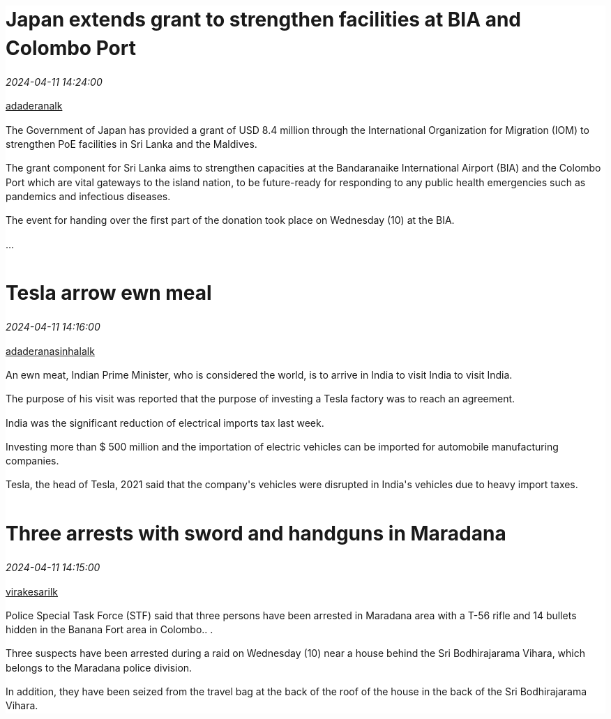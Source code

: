 

# Japan extends grant to strengthen facilities at BIA and Colombo Port

*2024-04-11 14:24:00*

[adaderanalk](https://www.adaderana.lk/news/98574/japan-extends-grant-to-strengthen-facilities-at-bia-and-colombo-port)

The Government of Japan has provided a grant of USD 8.4 million through the International Organization for Migration (IOM) to strengthen PoE facilities in Sri Lanka and the Maldives.

The grant component for Sri Lanka aims to strengthen capacities at the Bandaranaike International Airport (BIA) and the Colombo Port which are vital gateways to the island nation, to be future-ready for responding to any public health emergencies such as pandemics and infectious diseases.

The event for handing over the first part of the donation took place on Wednesday (10) at the BIA.

...



# Tesla arrow ewn meal

*2024-04-11 14:16:00*

[adaderanasinhalalk](http://sinhala.adaderana.lk/news/195541)

An ewn meat, Indian Prime Minister, who is considered the world, is to arrive in India to visit India to visit India.

The purpose of his visit was reported that the purpose of investing a Tesla factory was to reach an agreement.

India was the significant reduction of electrical imports tax last week.

Investing more than $ 500 million and the importation of electric vehicles can be imported for automobile manufacturing companies.

Tesla, the head of Tesla, 2021 said that the company's vehicles were disrupted in India's vehicles due to heavy import taxes.



# Three arrests with sword and handguns in Maradana

*2024-04-11 14:15:00*

[virakesarilk](https://www.virakesari.lk/article/180978)

Police Special Task Force (STF) said that three persons have been arrested in Maradana area with a T-56 rifle and 14 bullets hidden in the Banana Fort area in Colombo.. .

Three suspects have been arrested during a raid on Wednesday (10) near a house behind the Sri Bodhirajarama Vihara, which belongs to the Maradana police division.

In addition, they have been seized from the travel bag at the back of the roof of the house in the back of the Sri Bodhirajarama Vihara.
